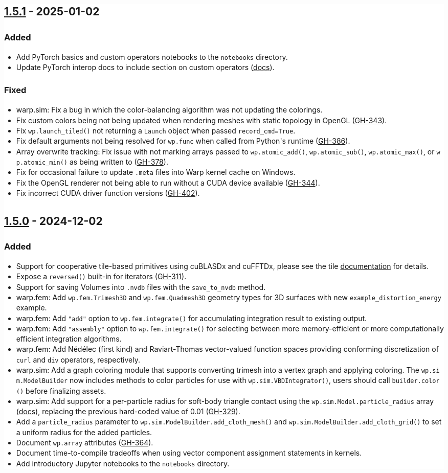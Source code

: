 ## [1.5.1] - 2025-01-02

### Added

- Add PyTorch basics and custom operators notebooks to the `notebooks` directory.
- Update PyTorch interop docs to include section on custom operators
  ([docs](https://nvidia.github.io/warp/modules/interoperability.html#pytorch-custom-ops-example)).

### Fixed

- warp.sim: Fix a bug in which the color-balancing algorithm was not updating the colorings.
- Fix custom colors being not being updated when rendering meshes with static topology in OpenGL
  ([GH-343](https://github.com/NVIDIA/warp/issues/343)).
- Fix `wp.launch_tiled()` not returning a `Launch` object when passed `record_cmd=True`.
- Fix default arguments not being resolved for `wp.func` when called from Python's runtime
  ([GH-386](https://github.com/NVIDIA/warp/issues/386)).
- Array overwrite tracking: Fix issue with not marking arrays passed to `wp.atomic_add()`, `wp.atomic_sub()`,
  `wp.atomic_max()`, or `wp.atomic_min()` as being written to ([GH-378](https://github.com/NVIDIA/warp/issues/378)).
- Fix for occasional failure to update `.meta` files into Warp kernel cache on Windows.
- Fix the OpenGL renderer not being able to run without a CUDA device available
  ([GH-344](https://github.com/NVIDIA/warp/issues/344)).
- Fix incorrect CUDA driver function versions ([GH-402](https://github.com/NVIDIA/warp/issues/402)).

## [1.5.0] - 2024-12-02

### Added

- Support for cooperative tile-based primitives using cuBLASDx and cuFFTDx, please see the tile
  [documentation](https://nvidia.github.io/warp/modules/tiles.html) for details.
- Expose a `reversed()` built-in for iterators ([GH-311](https://github.com/NVIDIA/warp/issues/311)).
- Support for saving Volumes into `.nvdb` files with the `save_to_nvdb` method.
- warp.fem: Add `wp.fem.Trimesh3D` and `wp.fem.Quadmesh3D` geometry types for 3D surfaces with new `example_distortion_energy` example.
- warp.fem: Add `"add"` option to `wp.fem.integrate()` for accumulating integration result to existing output.
- warp.fem: Add `"assembly"` option to `wp.fem.integrate()` for selecting between more memory-efficient or more
  computationally efficient integration algorithms.
- warp.fem: Add Nédélec (first kind) and Raviart-Thomas vector-valued function spaces
  providing conforming discretization of `curl` and `div` operators, respectively.
- warp.sim: Add a graph coloring module that supports converting trimesh into a vertex graph and applying coloring.
  The `wp.sim.ModelBuilder` now includes methods to color particles for use with `wp.sim.VBDIntegrator()`,
  users should call `builder.color()` before finalizing assets.
- warp.sim: Add support for a per-particle radius for soft-body triangle contact using the `wp.sim.Model.particle_radius`
  array ([docs](https://nvidia.github.io/warp/modules/sim.html#warp.sim.Model.particle_radius)), replacing the previous
  hard-coded value of 0.01 ([GH-329](https://github.com/NVIDIA/warp/issues/329)).
- Add a `particle_radius` parameter to `wp.sim.ModelBuilder.add_cloth_mesh()` and `wp.sim.ModelBuilder.add_cloth_grid()`
  to set a uniform radius for the added particles.
- Document `wp.array` attributes ([GH-364](https://github.com/NVIDIA/warp/issues/364)).
- Document time-to-compile tradeoffs when using vector component assignment statements in kernels.
- Add introductory Jupyter notebooks to the `notebooks` directory.


[1.7.1]: https://github.com/NVIDIA/warp/releases/tag/v1.7.1
[1.7.0]: https://github.com/NVIDIA/warp/releases/tag/v1.7.0
[1.6.2]: https://github.com/NVIDIA/warp/releases/tag/v1.6.2
[1.6.1]: https://github.com/NVIDIA/warp/releases/tag/v1.6.1
[1.6.0]: https://github.com/NVIDIA/warp/releases/tag/v1.6.0
[1.5.1]: https://github.com/NVIDIA/warp/releases/tag/v1.5.1
[1.5.0]: https://github.com/NVIDIA/warp/releases/tag/v1.5.0
[1.4.2]: https://github.com/NVIDIA/warp/releases/tag/v1.4.2
[1.4.1]: https://github.com/NVIDIA/warp/releases/tag/v1.4.1
[1.4.0]: https://github.com/NVIDIA/warp/releases/tag/v1.4.0
[1.3.3]: https://github.com/NVIDIA/warp/releases/tag/v1.3.3
[1.3.2]: https://github.com/NVIDIA/warp/releases/tag/v1.3.2
[1.3.1]: https://github.com/NVIDIA/warp/releases/tag/v1.3.1
[1.3.0]: https://github.com/NVIDIA/warp/releases/tag/v1.3.0
[1.2.2]: https://github.com/NVIDIA/warp/releases/tag/v1.2.2
[1.2.1]: https://github.com/NVIDIA/warp/releases/tag/v1.2.1
[1.2.0]: https://github.com/NVIDIA/warp/releases/tag/v1.2.0
[1.1.0]: https://github.com/NVIDIA/warp/releases/tag/v1.1.0
[1.0.2]: https://github.com/NVIDIA/warp/releases/tag/v1.0.2
[1.0.1]: https://github.com/NVIDIA/warp/releases/tag/v1.0.1
[1.0.0]: https://github.com/NVIDIA/warp/releases/tag/v1.0.0
[0.15.1]: https://github.com/NVIDIA/warp/releases/tag/v0.15.1
[0.15.0]: https://github.com/NVIDIA/warp/releases/tag/v0.15.0
[0.13.0]: https://github.com/NVIDIA/warp/releases/tag/v0.13.0
[0.11.0]: https://github.com/NVIDIA/warp/releases/tag/v0.11.0
[1.0.0-beta.6]: https://github.com/NVIDIA/warp/releases/tag/v1.0.0-beta.6
[1.0.0-beta.5]: https://github.com/NVIDIA/warp/releases/tag/v1.0.0-beta.5
[0.10.1]: https://github.com/NVIDIA/warp/releases/tag/v0.10.1
[0.9.0]: https://github.com/NVIDIA/warp/releases/tag/v0.9.0
[0.7.0]: https://github.com/NVIDIA/warp/releases/tag/v0.7.0
[0.5.0]: https://github.com/NVIDIA/warp/releases/tag/v0.5.0
[0.4.3]: https://github.com/NVIDIA/warp/releases/tag/v0.4.3
[0.3.1]: https://github.com/NVIDIA/warp/releases/tag/v0.3.1
[0.2.3]: https://github.com/NVIDIA/warp/releases/tag/v0.2.3
[0.2.0]: https://github.com/NVIDIA/warp/releases/tag/v0.2.0